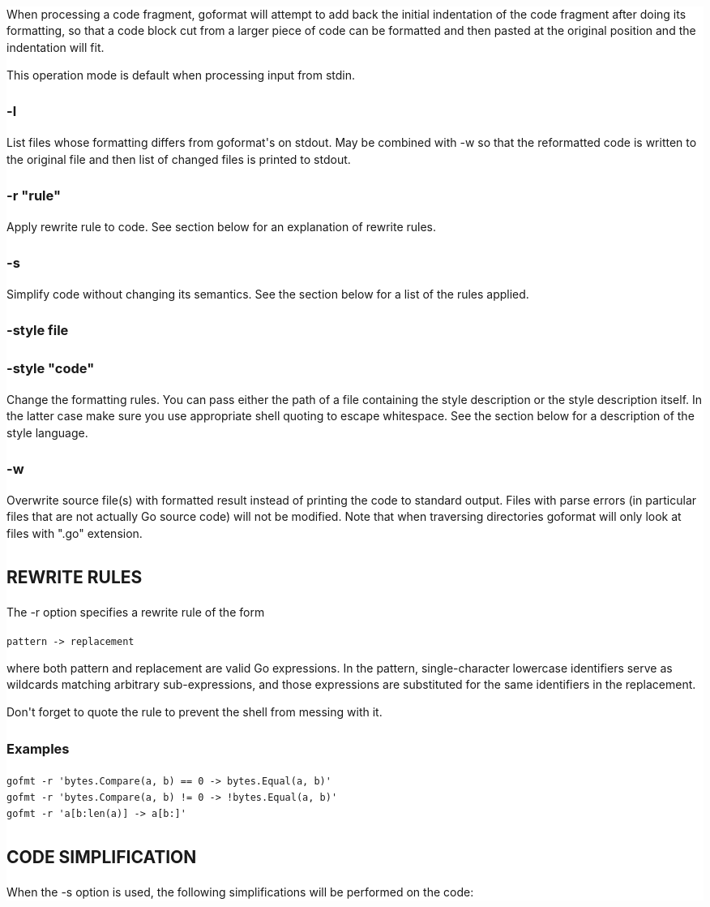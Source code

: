 When processing a code fragment, goformat will attempt to add back the initial
indentation of the code fragment after doing its formatting, so that a code
block cut from a larger piece of code can be formatted and then pasted at the
original position and the indentation will fit.

This operation mode is default when processing input from stdin.

###  -l
List files whose formatting differs from goformat's on stdout.
May be combined with -w so that the reformatted code is written to the original
file and then list of changed files is printed to stdout.

###  -r "rule"
Apply rewrite rule to code. See section below for an explanation of rewrite rules.
        
###  -s
Simplify code without changing its semantics.
See the section below for a list of the rules applied.

### -style file
### -style "code"
Change the formatting rules. You can pass either the path of a file containing
the style description or the style description itself. In the latter case make
sure you use appropriate shell quoting to escape whitespace.
See the section below for a description of the style language.

###  -w
Overwrite source file(s) with formatted result instead of printing the code to
standard output. Files with parse errors (in particular files that are not actually
Go source code) will not be modified. Note that when traversing directories
goformat will only look at files with ".go" extension.

REWRITE RULES
-------------
The -r option specifies a rewrite rule of the form

    pattern -> replacement
    
where both pattern and replacement are valid Go expressions.
In the pattern, single-character lowercase identifiers serve as wildcards
matching arbitrary sub-expressions, and those expressions are substituted
for the same identifiers in the replacement.

Don't forget to quote the rule to prevent the shell from messing with it.

### Examples
    gofmt -r 'bytes.Compare(a, b) == 0 -> bytes.Equal(a, b)'
    gofmt -r 'bytes.Compare(a, b) != 0 -> !bytes.Equal(a, b)'
    gofmt -r 'a[b:len(a)] -> a[b:]'

CODE SIMPLIFICATION
-------------------
When the -s option is used, the following simplifications will be performed on the code:
